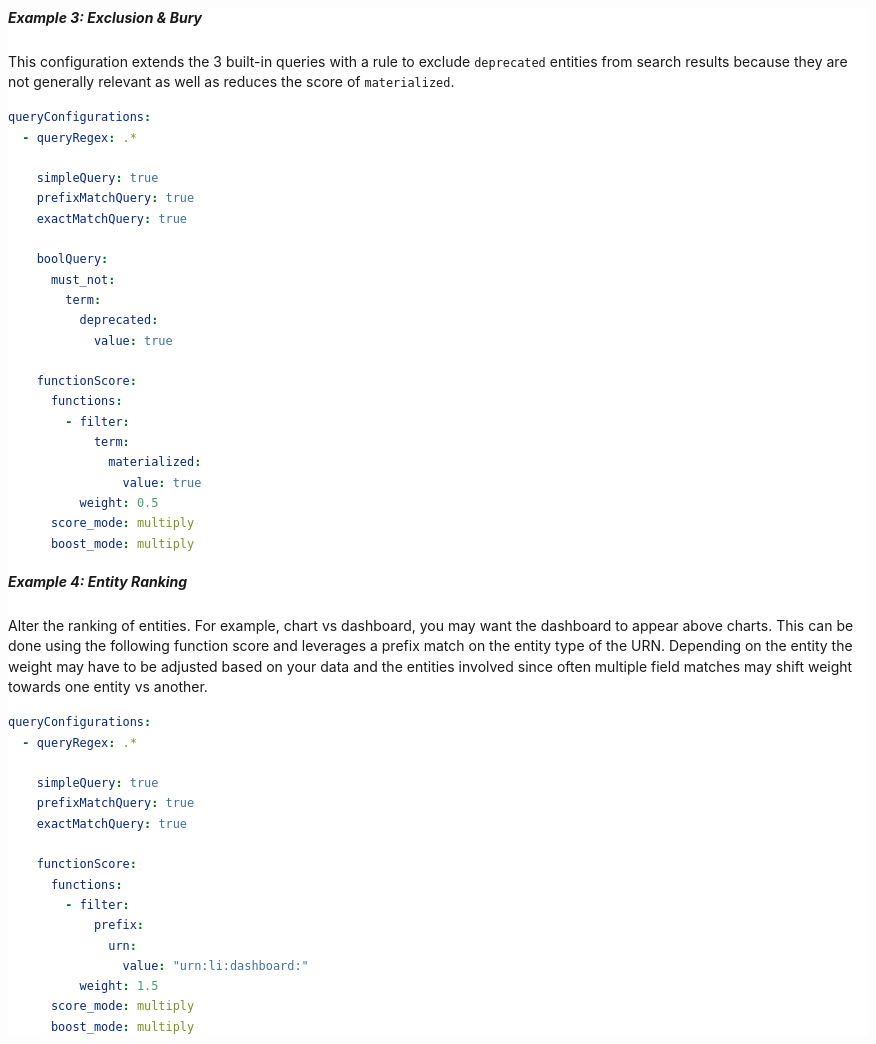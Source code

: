 ##### Example 3: Exclusion & Bury

This configuration extends the 3 built-in queries with a rule to exclude `deprecated` entities from search results
because they are not generally relevant as well as reduces the score of `materialized`.

```yaml
queryConfigurations:
  - queryRegex: .*

    simpleQuery: true
    prefixMatchQuery: true
    exactMatchQuery: true

    boolQuery:
      must_not:
        term:
          deprecated:
            value: true

    functionScore:
      functions:
        - filter:
            term:
              materialized:
                value: true
          weight: 0.5
      score_mode: multiply
      boost_mode: multiply
```

##### Example 4: Entity Ranking

Alter the ranking of entities. For example, chart vs dashboard, you may want the dashboard
to appear above charts. This can be done using the following function score and leverages a prefix match on the entity type
of the URN. Depending on the entity the weight may have to be adjusted based on your data and the entities
involved since often multiple field matches may shift weight towards one entity vs another.

```yaml
queryConfigurations:
  - queryRegex: .*

    simpleQuery: true
    prefixMatchQuery: true
    exactMatchQuery: true

    functionScore:
      functions:
        - filter:
            prefix:
              urn:
                value: "urn:li:dashboard:"
          weight: 1.5
      score_mode: multiply
      boost_mode: multiply
```
